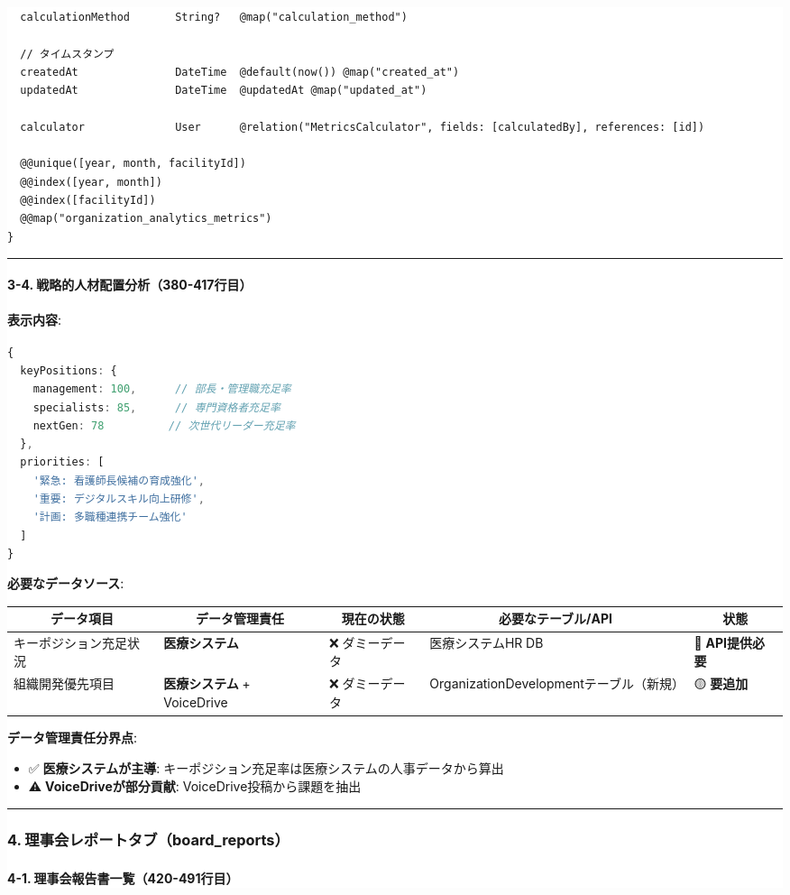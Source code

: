 ```prisma
  calculationMethod       String?   @map("calculation_method")

  // タイムスタンプ
  createdAt               DateTime  @default(now()) @map("created_at")
  updatedAt               DateTime  @updatedAt @map("updated_at")

  calculator              User      @relation("MetricsCalculator", fields: [calculatedBy], references: [id])

  @@unique([year, month, facilityId])
  @@index([year, month])
  @@index([facilityId])
  @@map("organization_analytics_metrics")
}
```

---

#### 3-4. 戦略的人材配置分析（380-417行目）

**表示内容**:
```typescript
{
  keyPositions: {
    management: 100,      // 部長・管理職充足率
    specialists: 85,      // 専門資格者充足率
    nextGen: 78          // 次世代リーダー充足率
  },
  priorities: [
    '緊急: 看護師長候補の育成強化',
    '重要: デジタルスキル向上研修',
    '計画: 多職種連携チーム強化'
  ]
}
```

**必要なデータソース**:

| データ項目 | データ管理責任 | 現在の状態 | 必要なテーブル/API | 状態 |
|-----------|--------------|-----------|------------------|------|
| キーポジション充足状況 | **医療システム** | ❌ ダミーデータ | 医療システムHR DB | 🔴 **API提供必要** |
| 組織開発優先項目 | **医療システム** + VoiceDrive | ❌ ダミーデータ | OrganizationDevelopmentテーブル（新規） | 🟡 **要追加** |

**データ管理責任分界点**:
- ✅ **医療システムが主導**: キーポジション充足率は医療システムの人事データから算出
- ⚠️ **VoiceDriveが部分貢献**: VoiceDrive投稿から課題を抽出

---

### 4. 理事会レポートタブ（board_reports）

#### 4-1. 理事会報告書一覧（420-491行目）

